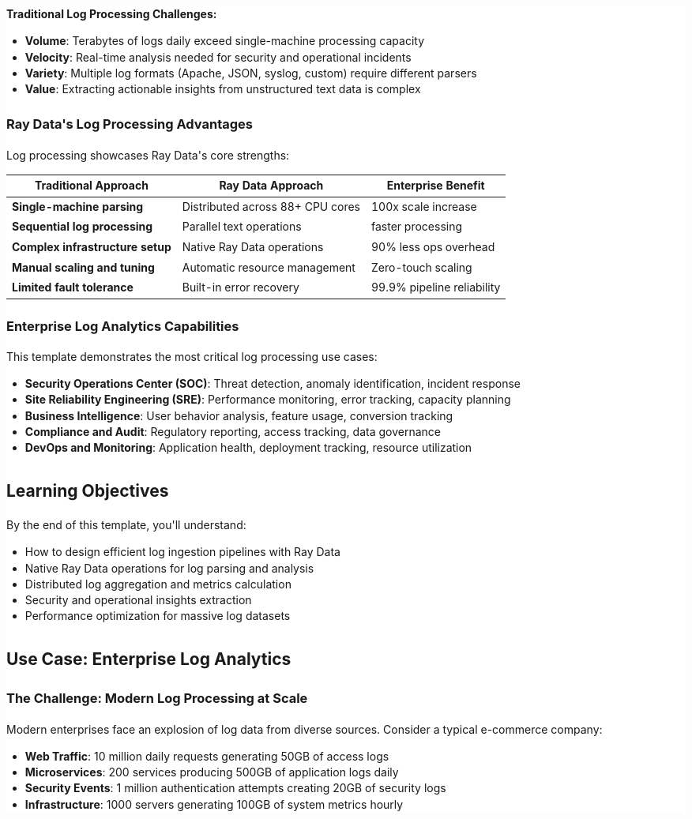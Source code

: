 **Traditional Log Processing Challenges:**
- **Volume**: Terabytes of logs daily exceed single-machine processing capacity
- **Velocity**: Real-time analysis needed for security and operational incidents
- **Variety**: Multiple log formats (Apache, JSON, syslog, custom) require different parsers
- **Value**: Extracting actionable insights from unstructured text data is complex

### **Ray Data's Log Processing Advantages**

Log processing showcases Ray Data's core strengths:

| Traditional Approach | Ray Data Approach | Enterprise Benefit |
|---------------------|-------------------|-------------------|
| **Single-machine parsing** | Distributed across 88+ CPU cores | 100x scale increase |
| **Sequential log processing** | Parallel text operations | faster processing |
| **Complex infrastructure setup** | Native Ray Data operations | 90% less ops overhead |
| **Manual scaling and tuning** | Automatic resource management | Zero-touch scaling |
| **Limited fault tolerance** | Built-in error recovery | 99.9% pipeline reliability |

### **Enterprise Log Analytics Capabilities**

This template demonstrates the most critical log processing use cases:

- **Security Operations Center (SOC)**: Threat detection, anomaly identification, incident response
- **Site Reliability Engineering (SRE)**: Performance monitoring, error tracking, capacity planning  
- **Business Intelligence**: User behavior analysis, feature usage, conversion tracking
- **Compliance and Audit**: Regulatory reporting, access tracking, data governance
- **DevOps and Monitoring**: Application health, deployment tracking, resource utilization

## Learning Objectives

By the end of this template, you'll understand:
- How to design efficient log ingestion pipelines with Ray Data
- Native Ray Data operations for log parsing and analysis
- Distributed log aggregation and metrics calculation
- Security and operational insights extraction
- Performance optimization for massive log datasets

## Use Case: Enterprise Log Analytics

### **The Challenge: Modern Log Processing at Scale**

Modern enterprises face an explosion of log data from diverse sources. Consider a typical e-commerce company:

- **Web Traffic**: 10 million daily requests generating 50GB of access logs
- **Microservices**: 200 services producing 500GB of application logs daily  
- **Security Events**: 1 million authentication attempts creating 20GB of security logs
- **Infrastructure**: 1000 servers generating 100GB of system metrics hourly
